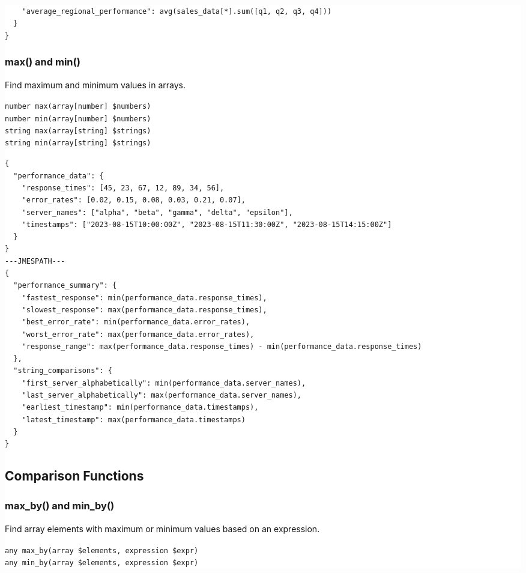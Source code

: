```jmespath-interactive Statistical Calculations
    "average_regional_performance": avg(sales_data[*].sum([q1, q2, q3, q4]))
  }
}
```

### max() and min()

Find maximum and minimum values in arrays.

```
number max(array[number] $numbers)
number min(array[number] $numbers)
string max(array[string] $strings)
string min(array[string] $strings)
```

```jmespath-interactive Min Max Operations
{
  "performance_data": {
    "response_times": [45, 23, 67, 12, 89, 34, 56],
    "error_rates": [0.02, 0.15, 0.08, 0.03, 0.21, 0.07],
    "server_names": ["alpha", "beta", "gamma", "delta", "epsilon"],
    "timestamps": ["2023-08-15T10:00:00Z", "2023-08-15T11:30:00Z", "2023-08-15T14:15:00Z"]
  }
}
---JMESPATH---
{
  "performance_summary": {
    "fastest_response": min(performance_data.response_times),
    "slowest_response": max(performance_data.response_times),
    "best_error_rate": min(performance_data.error_rates),
    "worst_error_rate": max(performance_data.error_rates),
    "response_range": max(performance_data.response_times) - min(performance_data.response_times)
  },
  "string_comparisons": {
    "first_server_alphabetically": min(performance_data.server_names),
    "last_server_alphabetically": max(performance_data.server_names),
    "earliest_timestamp": min(performance_data.timestamps),
    "latest_timestamp": max(performance_data.timestamps)
  }
}
```

## Comparison Functions

### max_by() and min_by()

Find array elements with maximum or minimum values based on an expression.

```
any max_by(array $elements, expression $expr)
any min_by(array $elements, expression $expr)
```
